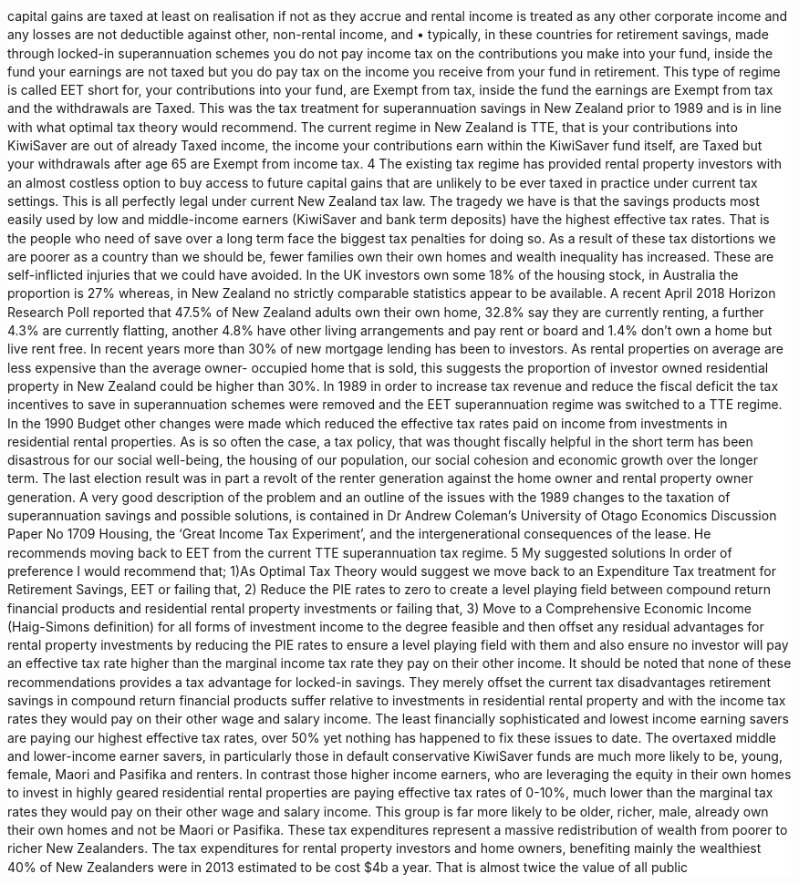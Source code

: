 capital gains are taxed at least on realisation if not as they accrue and rental income is treated as any other corporate income and any losses are not deductible against other, non-rental income, and • typically, in these countries for retirement savings, made through locked-in superannuation schemes you do not pay income tax on the contributions you make into your fund, inside the fund your earnings are not taxed but you do pay tax on the income you receive from your fund in retirement. This type of regime is called EET short for, your contributions into your fund, are Exempt from tax, inside the fund the earnings are Exempt from tax and the withdrawals are Taxed. This was the tax treatment for superannuation savings in New Zealand prior to 1989 and is in line with what optimal tax theory would recommend. The current regime in New Zealand is TTE, that is your contributions into KiwiSaver are out of already Taxed income, the income your contributions earn within the KiwiSaver fund itself, are Taxed but your withdrawals after age 65 are Exempt from income tax. 4 The existing tax regime has provided rental property investors with an almost costless option to buy access to future capital gains that are unlikely to be ever taxed in practice under current tax settings. This is all perfectly legal under current New Zealand tax law. The tragedy we have is that the savings products most easily used by low and middle-income earners (KiwiSaver and bank term deposits) have the highest effective tax rates. That is the people who need of save over a long term face the biggest tax penalties for doing so. As a result of these tax distortions we are poorer as a country than we should be, fewer families own their own homes and wealth inequality has increased. These are self-inflicted injuries that we could have avoided. In the UK investors own some 18% of the housing stock, in Australia the proportion is 27% whereas, in New Zealand no strictly comparable statistics appear to be available. A recent April 2018 Horizon Research Poll reported that 47.5% of New Zealand adults own their own home, 32.8% say they are currently renting, a further 4.3% are currently flatting, another 4.8% have other living arrangements and pay rent or board and 1.4% don’t own a home but live rent free. In recent years more than 30% of new mortgage lending has been to investors. As rental properties on average are less expensive than the average owner- occupied home that is sold, this suggests the proportion of investor owned residential property in New Zealand could be higher than 30%. In 1989 in order to increase tax revenue and reduce the fiscal deficit the tax incentives to save in superannuation schemes were removed and the EET superannuation regime was switched to a TTE regime. In the 1990 Budget other changes were made which reduced the effective tax rates paid on income from investments in residential rental properties. As is so often the case, a tax policy, that was thought fiscally helpful in the short term has been disastrous for our social well-being, the housing of our population, our social cohesion and economic growth over the longer term. The last election result was in part a revolt of the renter generation against the home owner and rental property owner generation. A very good description of the problem and an outline of the issues with the 1989 changes to the taxation of superannuation savings and possible solutions, is contained in Dr Andrew Coleman’s University of Otago Economics Discussion Paper No 1709 Housing, the ‘Great Income Tax Experiment’, and the intergenerational consequences of the lease. He recommends moving back to EET from the current TTE superannuation tax regime. 5 My suggested solutions In order of preference I would recommend that; 1)As Optimal Tax Theory would suggest we move back to an Expenditure Tax treatment for Retirement Savings, EET or failing that, 2) Reduce the PIE rates to zero to create a level playing field between compound return financial products and residential rental property investments or failing that, 3) Move to a Comprehensive Economic Income (Haig-Simons definition) for all forms of investment income to the degree feasible and then offset any residual advantages for rental property investments by reducing the PIE rates to ensure a level playing field with them and also ensure no investor will pay an effective tax rate higher than the marginal income tax rate they pay on their other income. It should be noted that none of these recommendations provides a tax advantage for locked-in savings. They merely offset the current tax disadvantages retirement savings in compound return financial products suffer relative to investments in residential rental property and with the income tax rates they would pay on their other wage and salary income. The least financially sophisticated and lowest income earning savers are paying our highest effective tax rates, over 50% yet nothing has happened to fix these issues to date. The overtaxed middle and lower-income earner savers, in particularly those in default conservative KiwiSaver funds are much more likely to be, young, female, Maori and Pasifika and renters. In contrast those higher income earners, who are leveraging the equity in their own homes to invest in highly geared residential rental properties are paying effective tax rates of 0-10%, much lower than the marginal tax rates they would pay on their other wage and salary income. This group is far more likely to be older, richer, male, already own their own homes and not be Maori or Pasifika. These tax expenditures represent a massive redistribution of wealth from poorer to richer New Zealanders. The tax expenditures for rental property investors and home owners, benefiting mainly the wealthiest 40% of New Zealanders were in 2013 estimated to be cost $4b a year. That is almost twice the value of all public